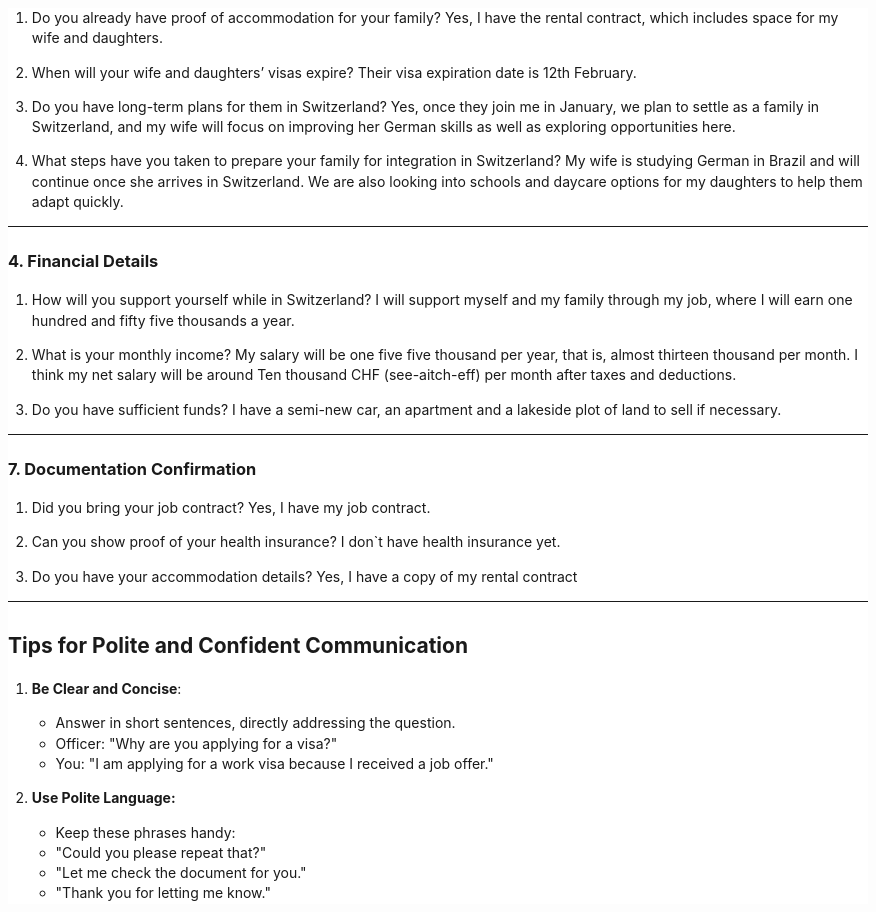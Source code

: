 1. Do you already have proof of accommodation for your family?
Yes, I have the rental contract, which includes space for my wife and daughters.

1. When will your wife and daughters’ visas expire?
Their visa expiration date is 12th February.

1. Do you have long-term plans for them in Switzerland?
Yes, once they join me in January, we plan to settle as a family in Switzerland, and my wife will focus on improving her German skills as well as exploring opportunities here.

1. What steps have you taken to prepare your family for integration in Switzerland?
My wife is studying German in Brazil and will continue once she arrives in Switzerland. We are also looking into schools and daycare options for my daughters to help them adapt quickly.


---
### 4. Financial Details

1.  How will you support yourself while in Switzerland?
I will support myself and my family through my job, where I will earn one hundred and fifty five thousands a year.

2.  What is your monthly income?
My salary will be one five five thousand per year, that is, almost thirteen thousand per month.
I think my net salary will be around Ten thousand CHF (see-aitch-eff) per month after taxes and deductions.

3.  Do you have sufficient funds?
I have a semi-new car, an apartment and a lakeside plot of land to sell if necessary.

---
### **7. Documentation Confirmation**


1. Did you bring your job contract?
Yes, I have my job contract.

2. Can you show proof of your health insurance?
I don`t have health insurance yet.

3. Do you have your accommodation details?
Yes, I have a copy of my rental contract


---

## **Tips for Polite and Confident Communication**

1. **Be Clear and Concise**: 
   - Answer in short sentences, directly addressing the question.
   - Officer: "Why are you applying for a visa?"  
   - You: "I am applying for a work visa because I received a job offer."
   
2. **Use Polite Language:**
   - Keep these phrases handy:
   - "Could you please repeat that?"
   - "Let me check the document for you."
   - "Thank you for letting me know."
